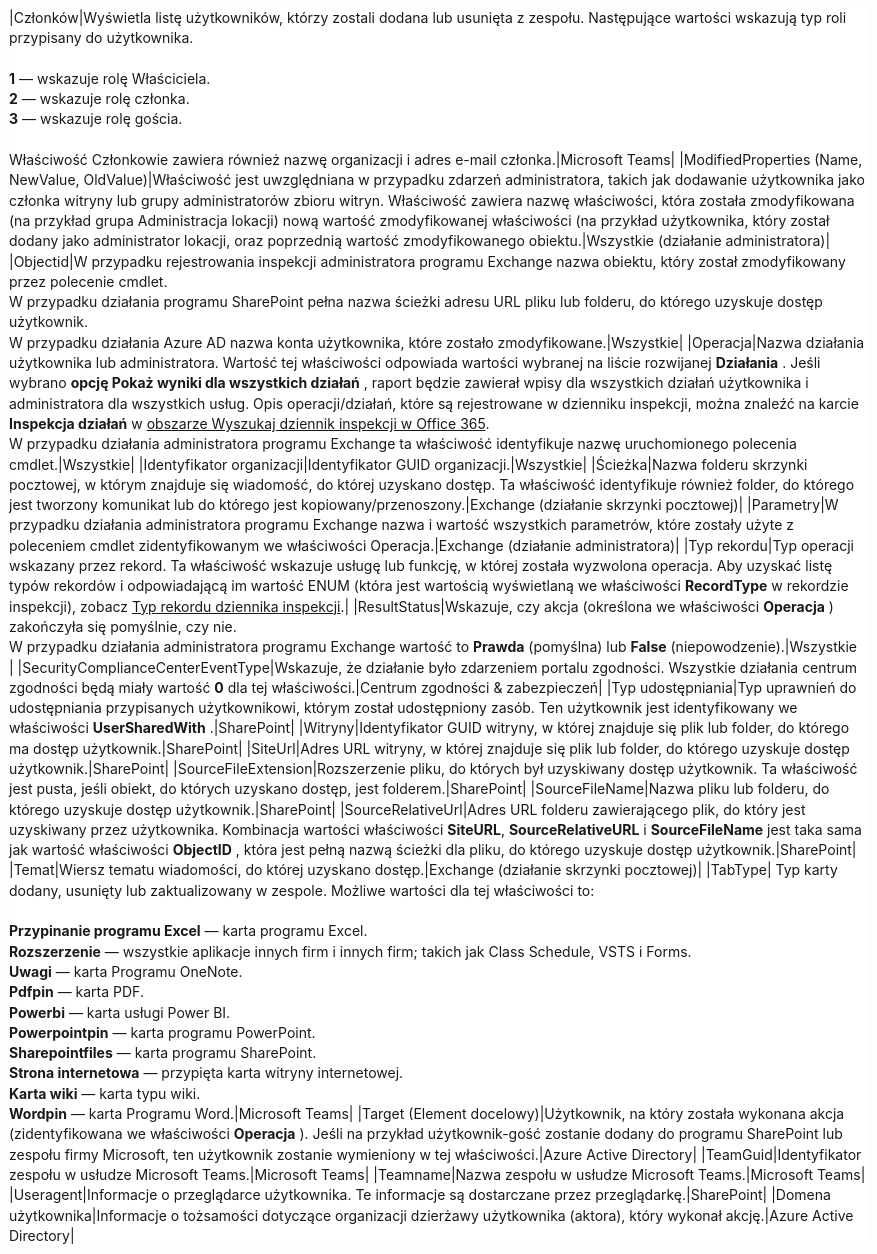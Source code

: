 |Członków|Wyświetla listę użytkowników, którzy zostali dodana lub usunięta z zespołu. Następujące wartości wskazują typ roli przypisany do użytkownika.  <br/><br/> **1** — wskazuje rolę Właściciela.<br/> **2** — wskazuje rolę członka.<br/> **3** — wskazuje rolę gościa. <br/><br/>Właściwość Członkowie zawiera również nazwę organizacji i adres e-mail członka.|Microsoft Teams|
|ModifiedProperties (Name, NewValue, OldValue)|Właściwość jest uwzględniana w przypadku zdarzeń administratora, takich jak dodawanie użytkownika jako członka witryny lub grupy administratorów zbioru witryn. Właściwość zawiera nazwę właściwości, która została zmodyfikowana (na przykład grupa Administracja lokacji) nową wartość zmodyfikowanej właściwości (na przykład użytkownika, który został dodany jako administrator lokacji, oraz poprzednią wartość zmodyfikowanego obiektu.|Wszystkie (działanie administratora)|
|Objectid|W przypadku rejestrowania inspekcji administratora programu Exchange nazwa obiektu, który został zmodyfikowany przez polecenie cmdlet.  <br/> W przypadku działania programu SharePoint pełna nazwa ścieżki adresu URL pliku lub folderu, do którego uzyskuje dostęp użytkownik.  <br/> W przypadku działania Azure AD nazwa konta użytkownika, które zostało zmodyfikowane.|Wszystkie|
|Operacja|Nazwa działania użytkownika lub administratora. Wartość tej właściwości odpowiada wartości wybranej na liście rozwijanej **Działania** . Jeśli wybrano **opcję Pokaż wyniki dla wszystkich działań** , raport będzie zawierał wpisy dla wszystkich działań użytkownika i administratora dla wszystkich usług. Opis operacji/działań, które są rejestrowane w dzienniku inspekcji, można znaleźć na karcie **Inspekcja działań** w [obszarze Wyszukaj dziennik inspekcji w Office 365](search-the-audit-log-in-security-and-compliance.md).  <br/> W przypadku działania administratora programu Exchange ta właściwość identyfikuje nazwę uruchomionego polecenia cmdlet.|Wszystkie|
|Identyfikator organizacji|Identyfikator GUID organizacji.|Wszystkie|
|Ścieżka|Nazwa folderu skrzynki pocztowej, w którym znajduje się wiadomość, do której uzyskano dostęp. Ta właściwość identyfikuje również folder, do którego jest tworzony komunikat lub do którego jest kopiowany/przenoszony.|Exchange (działanie skrzynki pocztowej)|
|Parametry|W przypadku działania administratora programu Exchange nazwa i wartość wszystkich parametrów, które zostały użyte z poleceniem cmdlet zidentyfikowanym we właściwości Operacja.|Exchange (działanie administratora)|
|Typ rekordu|Typ operacji wskazany przez rekord. Ta właściwość wskazuje usługę lub funkcję, w której została wyzwolona operacja. Aby uzyskać listę typów rekordów i odpowiadającą im wartość ENUM (która jest wartością wyświetlaną we właściwości **RecordType** w rekordzie inspekcji), zobacz [Typ rekordu dziennika inspekcji](/office/office-365-management-api/office-365-management-activity-api-schema#auditlogrecordtype).| 
|ResultStatus|Wskazuje, czy akcja (określona we właściwości **Operacja** ) zakończyła się pomyślnie, czy nie.  <br/> W przypadku działania administratora programu Exchange wartość to **Prawda** (pomyślna) lub **False** (niepowodzenie).|Wszystkie  <br/>|
|SecurityComplianceCenterEventType|Wskazuje, że działanie było zdarzeniem portalu zgodności. Wszystkie działania centrum zgodności będą miały wartość **0** dla tej właściwości.|Centrum zgodności & zabezpieczeń|
|Typ udostępniania|Typ uprawnień do udostępniania przypisanych użytkownikowi, którym został udostępniony zasób. Ten użytkownik jest identyfikowany we właściwości **UserSharedWith** .|SharePoint|
|Witryny|Identyfikator GUID witryny, w której znajduje się plik lub folder, do którego ma dostęp użytkownik.|SharePoint|
|SiteUrl|Adres URL witryny, w której znajduje się plik lub folder, do którego uzyskuje dostęp użytkownik.|SharePoint|
|SourceFileExtension|Rozszerzenie pliku, do których był uzyskiwany dostęp użytkownik. Ta właściwość jest pusta, jeśli obiekt, do których uzyskano dostęp, jest folderem.|SharePoint|
|SourceFileName|Nazwa pliku lub folderu, do którego uzyskuje dostęp użytkownik.|SharePoint|
|SourceRelativeUrl|Adres URL folderu zawierającego plik, do który jest uzyskiwany przez użytkownika. Kombinacja wartości właściwości **SiteURL**, **SourceRelativeURL** i **SourceFileName** jest taka sama jak wartość właściwości **ObjectID** , która jest pełną nazwą ścieżki dla pliku, do którego uzyskuje dostęp użytkownik.|SharePoint|
|Temat|Wiersz tematu wiadomości, do której uzyskano dostęp.|Exchange (działanie skrzynki pocztowej)|
|TabType| Typ karty dodany, usunięty lub zaktualizowany w zespole. Możliwe wartości dla tej właściwości to:  <br/><br/> **Przypinanie programu Excel** — karta programu Excel.  <br/> **Rozszerzenie** — wszystkie aplikacje innych firm i innych firm; takich jak Class Schedule, VSTS i Forms.  <br/> **Uwagi** — karta Programu OneNote.  <br/> **Pdfpin** — karta PDF.  <br/> **Powerbi** — karta usługi Power BI.  <br/> **Powerpointpin** — karta programu PowerPoint.  <br/> **Sharepointfiles** — karta programu SharePoint.  <br/> **Strona internetowa** — przypięta karta witryny internetowej.  <br/> **Karta wiki** — karta typu wiki.  <br/> **Wordpin** — karta Programu Word.|Microsoft Teams|
|Target (Element docelowy)|Użytkownik, na który została wykonana akcja (zidentyfikowana we właściwości **Operacja** ). Jeśli na przykład użytkownik-gość zostanie dodany do programu SharePoint lub zespołu firmy Microsoft, ten użytkownik zostanie wymieniony w tej właściwości.|Azure Active Directory|
|TeamGuid|Identyfikator zespołu w usłudze Microsoft Teams.|Microsoft Teams|
|Teamname|Nazwa zespołu w usłudze Microsoft Teams.|Microsoft Teams|
|Useragent|Informacje o przeglądarce użytkownika. Te informacje są dostarczane przez przeglądarkę.|SharePoint|
|Domena użytkownika|Informacje o tożsamości dotyczące organizacji dzierżawy użytkownika (aktora), który wykonał akcję.|Azure Active Directory|